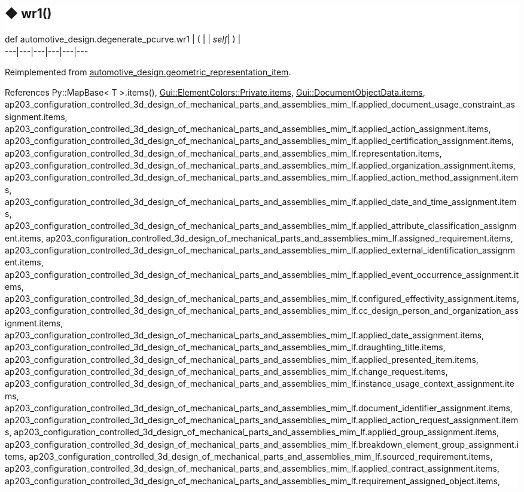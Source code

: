 ## ◆ wr1()

def automotive_design.degenerate_pcurve.wr1  | ( |  | _self_| ) |   
---|---|---|---|---|---  
  
Reimplemented from
[automotive_design.geometric_representation_item](../../de/d5e/classautomotive__design_1_1geometric__representation__item.html#a9677d2be5fc5c7c8ccb6819380198bbc).

References Py::MapBase< T >.items(),
[Gui::ElementColors::Private.items](../../d8/dc9/classElementColors_1_1Private.html#ac06b624b9c4165c0a6fc90aa8b319181),
[Gui::DocumentObjectData.items](../../d6/d82/classGui_1_1DocumentObjectData.html#a8848f66de88d9073d4a2abfd0677848d),
ap203_configuration_controlled_3d_design_of_mechanical_parts_and_assemblies_mim_lf.applied_document_usage_constraint_assignment.items,
ap203_configuration_controlled_3d_design_of_mechanical_parts_and_assemblies_mim_lf.applied_action_assignment.items,
ap203_configuration_controlled_3d_design_of_mechanical_parts_and_assemblies_mim_lf.applied_certification_assignment.items,
ap203_configuration_controlled_3d_design_of_mechanical_parts_and_assemblies_mim_lf.representation.items,
ap203_configuration_controlled_3d_design_of_mechanical_parts_and_assemblies_mim_lf.applied_organization_assignment.items,
ap203_configuration_controlled_3d_design_of_mechanical_parts_and_assemblies_mim_lf.applied_action_method_assignment.items,
ap203_configuration_controlled_3d_design_of_mechanical_parts_and_assemblies_mim_lf.applied_date_and_time_assignment.items,
ap203_configuration_controlled_3d_design_of_mechanical_parts_and_assemblies_mim_lf.applied_attribute_classification_assignment.items,
ap203_configuration_controlled_3d_design_of_mechanical_parts_and_assemblies_mim_lf.assigned_requirement.items,
ap203_configuration_controlled_3d_design_of_mechanical_parts_and_assemblies_mim_lf.applied_external_identification_assignment.items,
ap203_configuration_controlled_3d_design_of_mechanical_parts_and_assemblies_mim_lf.applied_event_occurrence_assignment.items,
ap203_configuration_controlled_3d_design_of_mechanical_parts_and_assemblies_mim_lf.configured_effectivity_assignment.items,
ap203_configuration_controlled_3d_design_of_mechanical_parts_and_assemblies_mim_lf.cc_design_person_and_organization_assignment.items,
ap203_configuration_controlled_3d_design_of_mechanical_parts_and_assemblies_mim_lf.applied_date_assignment.items,
ap203_configuration_controlled_3d_design_of_mechanical_parts_and_assemblies_mim_lf.draughting_title.items,
ap203_configuration_controlled_3d_design_of_mechanical_parts_and_assemblies_mim_lf.applied_presented_item.items,
ap203_configuration_controlled_3d_design_of_mechanical_parts_and_assemblies_mim_lf.change_request.items,
ap203_configuration_controlled_3d_design_of_mechanical_parts_and_assemblies_mim_lf.instance_usage_context_assignment.items,
ap203_configuration_controlled_3d_design_of_mechanical_parts_and_assemblies_mim_lf.document_identifier_assignment.items,
ap203_configuration_controlled_3d_design_of_mechanical_parts_and_assemblies_mim_lf.applied_action_request_assignment.items,
ap203_configuration_controlled_3d_design_of_mechanical_parts_and_assemblies_mim_lf.applied_group_assignment.items,
ap203_configuration_controlled_3d_design_of_mechanical_parts_and_assemblies_mim_lf.breakdown_element_group_assignment.items,
ap203_configuration_controlled_3d_design_of_mechanical_parts_and_assemblies_mim_lf.sourced_requirement.items,
ap203_configuration_controlled_3d_design_of_mechanical_parts_and_assemblies_mim_lf.applied_contract_assignment.items,
ap203_configuration_controlled_3d_design_of_mechanical_parts_and_assemblies_mim_lf.requirement_assigned_object.items,